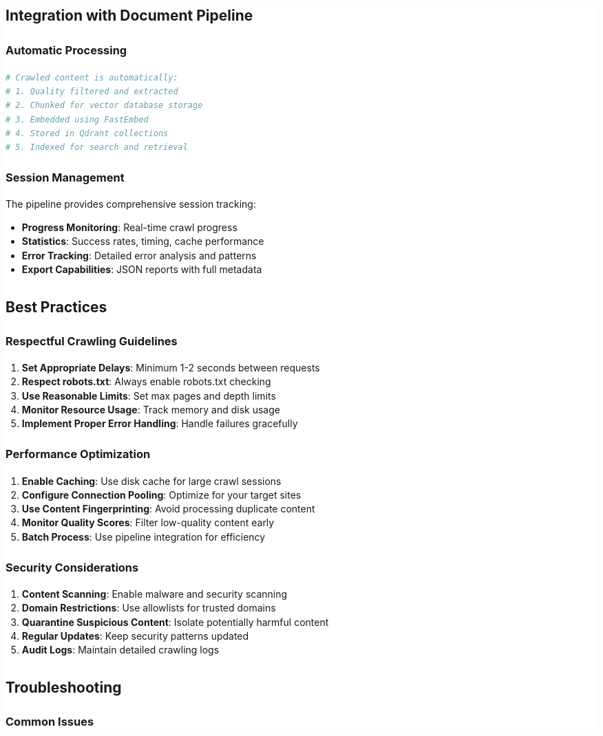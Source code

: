 ## Integration with Document Pipeline

### Automatic Processing

```python
# Crawled content is automatically:
# 1. Quality filtered and extracted
# 2. Chunked for vector database storage
# 3. Embedded using FastEmbed
# 4. Stored in Qdrant collections
# 5. Indexed for search and retrieval
```

### Session Management

The pipeline provides comprehensive session tracking:

- **Progress Monitoring**: Real-time crawl progress
- **Statistics**: Success rates, timing, cache performance
- **Error Tracking**: Detailed error analysis and patterns
- **Export Capabilities**: JSON reports with full metadata

## Best Practices

### Respectful Crawling Guidelines

1. **Set Appropriate Delays**: Minimum 1-2 seconds between requests
2. **Respect robots.txt**: Always enable robots.txt checking
3. **Use Reasonable Limits**: Set max pages and depth limits
4. **Monitor Resource Usage**: Track memory and disk usage
5. **Implement Proper Error Handling**: Handle failures gracefully

### Performance Optimization

1. **Enable Caching**: Use disk cache for large crawl sessions
2. **Configure Connection Pooling**: Optimize for your target sites
3. **Use Content Fingerprinting**: Avoid processing duplicate content
4. **Monitor Quality Scores**: Filter low-quality content early
5. **Batch Process**: Use pipeline integration for efficiency

### Security Considerations

1. **Content Scanning**: Enable malware and security scanning
2. **Domain Restrictions**: Use allowlists for trusted domains
3. **Quarantine Suspicious Content**: Isolate potentially harmful content
4. **Regular Updates**: Keep security patterns updated
5. **Audit Logs**: Maintain detailed crawling logs

## Troubleshooting

### Common Issues
